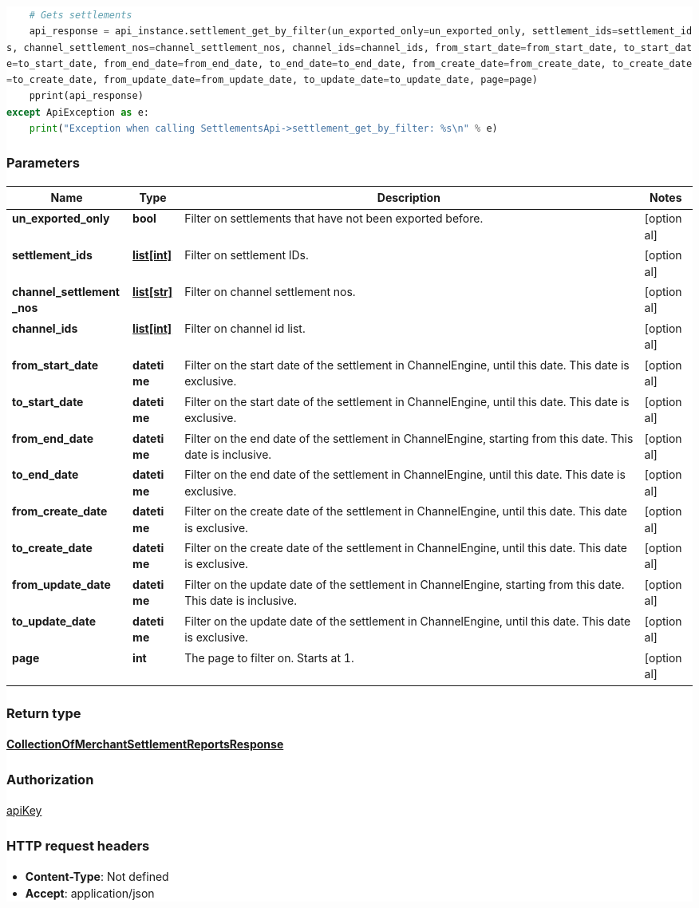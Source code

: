 ```python
    # Gets settlements
    api_response = api_instance.settlement_get_by_filter(un_exported_only=un_exported_only, settlement_ids=settlement_ids, channel_settlement_nos=channel_settlement_nos, channel_ids=channel_ids, from_start_date=from_start_date, to_start_date=to_start_date, from_end_date=from_end_date, to_end_date=to_end_date, from_create_date=from_create_date, to_create_date=to_create_date, from_update_date=from_update_date, to_update_date=to_update_date, page=page)
    pprint(api_response)
except ApiException as e:
    print("Exception when calling SettlementsApi->settlement_get_by_filter: %s\n" % e)
```

### Parameters

Name | Type | Description  | Notes
------------- | ------------- | ------------- | -------------
 **un_exported_only** | **bool**| Filter on settlements that have not been exported before. | [optional] 
 **settlement_ids** | [**list[int]**](int.md)| Filter on settlement IDs. | [optional] 
 **channel_settlement_nos** | [**list[str]**](str.md)| Filter on channel settlement nos. | [optional] 
 **channel_ids** | [**list[int]**](int.md)| Filter on channel id list. | [optional] 
 **from_start_date** | **datetime**| Filter on the start date of the settlement in ChannelEngine, until this date. This date is exclusive. | [optional] 
 **to_start_date** | **datetime**| Filter on the start date of the settlement in ChannelEngine, until this date. This date is exclusive. | [optional] 
 **from_end_date** | **datetime**| Filter on the end date of the settlement in ChannelEngine, starting from this date. This date is inclusive. | [optional] 
 **to_end_date** | **datetime**| Filter on the end date of the settlement in ChannelEngine, until this date. This date is exclusive. | [optional] 
 **from_create_date** | **datetime**| Filter on the create date of the settlement in ChannelEngine, until this date. This date is exclusive. | [optional] 
 **to_create_date** | **datetime**| Filter on the create date of the settlement in ChannelEngine, until this date. This date is exclusive. | [optional] 
 **from_update_date** | **datetime**| Filter on the update date of the settlement in ChannelEngine, starting from this date. This date is inclusive. | [optional] 
 **to_update_date** | **datetime**| Filter on the update date of the settlement in ChannelEngine, until this date. This date is exclusive. | [optional] 
 **page** | **int**| The page to filter on. Starts at 1. | [optional] 

### Return type

[**CollectionOfMerchantSettlementReportsResponse**](CollectionOfMerchantSettlementReportsResponse.md)

### Authorization

[apiKey](../README.md#apiKey)

### HTTP request headers

 - **Content-Type**: Not defined
 - **Accept**: application/json
